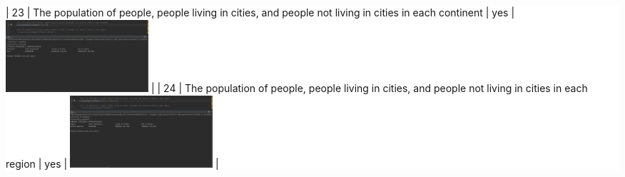 | 23  | The population of people, people living in cities, and people not living in cities in each continent | yes | <img src="pics/r23.png" alt="req" style="width:200px;"/> |
| 24  | The population of people, people living in cities, and people not living in cities in each region    | yes | <img src="pics/r24.png" alt="req" style="width:200px;"/> |
